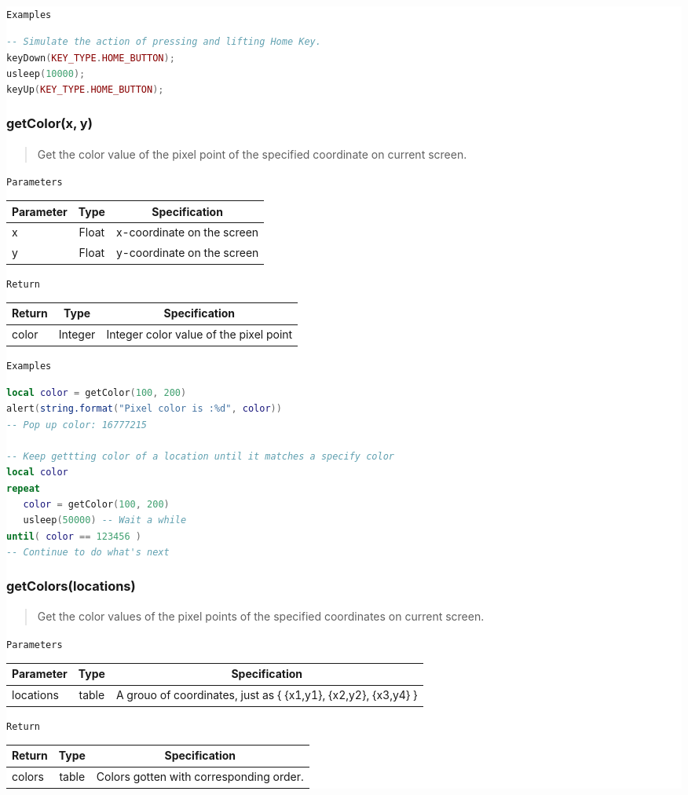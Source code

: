 `Examples`
```lua
-- Simulate the action of pressing and lifting Home Key.
keyDown(KEY_TYPE.HOME_BUTTON);
usleep(10000);
keyUp(KEY_TYPE.HOME_BUTTON);
```

### getColor(x, y)
> Get the color value of the pixel point of the specified coordinate on current screen.

`Parameters`

| Parameter     | Type   |  Specification  |
| -------- | :-----:| ----  |
| x     |   Float   |   x-coordinate on the screen   |
| y     |    Float    |  y-coordinate on the screen  |

`Return`

| Return     | Type   |  Specification  |
| -------- | :-----:| ----  |
| color     |   Integer   |   Integer color value of the pixel point   |

`Examples`
```lua
local color = getColor(100, 200)
alert(string.format("Pixel color is :%d", color))
-- Pop up color: 16777215

-- Keep gettting color of a location until it matches a specify color
local color
repeat
   color = getColor(100, 200)
   usleep(50000) -- Wait a while
until( color == 123456 )
-- Continue to do what's next

```

### getColors(locations)
> Get the color values of the pixel points of the specified coordinates on current screen.

`Parameters`

| Parameter     | Type   |  Specification  |
| -------- | :-----:| ----  |
| locations     |   table   |   A grouo of coordinates, just as { {x1,y1}, {x2,y2}, {x3,y4} }   |

`Return`

| Return     | Type   |  Specification  |
| -------- | :-----:| ----  |
| colors     |   table   |   Colors gotten with corresponding order.  |
